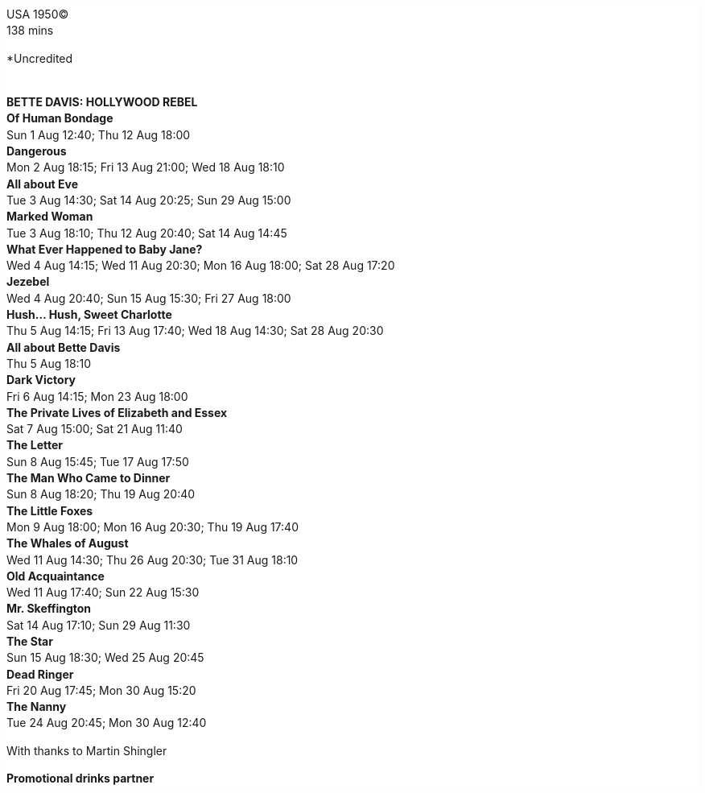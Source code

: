 USA 1950©  
138 mins

*Uncredited
<br><br>

**BETTE DAVIS: HOLLYWOOD REBEL**<br>
**Of Human Bondage**<br>
Sun 1 Aug 12:40; Thu 12 Aug 18:00<br>
**Dangerous**<br>
Mon 2 Aug 18:15; Fri 13 Aug 21:00;  Wed 18 Aug 18:10<br>
**All about Eve**<br>
Tue 3 Aug 14:30; Sat 14 Aug 20:25;  Sun 29 Aug 15:00<br>
**Marked Woman**<br>
Tue 3 Aug 18:10; Thu 12 Aug 20:40;  Sat 14 Aug 14:45<br>
**What Ever Happened to Baby Jane?**<br>
Wed 4 Aug 14:15; Wed 11 Aug 20:30;  Mon 16 Aug 18:00; Sat 28 Aug 17:20<br>
**Jezebel**<br>
Wed 4 Aug 20:40; Sun 15 Aug 15:30;  Fri 27 Aug 18:00<br>
**Hush… Hush, Sweet Charlotte**<br>
Thu 5 Aug 14:15; Fri 13 Aug 17:40;  Wed 18 Aug 14:30; Sat 28 Aug 20:30<br>
**All about Bette Davis**<br>
Thu 5 Aug 18:10<br>
**Dark Victory**<br>
Fri 6 Aug 14:15; Mon 23 Aug 18:00<br>
**The Private Lives of Elizabeth and Essex**<br>
Sat 7 Aug 15:00; Sat 21 Aug 11:40<br>
**The Letter**<br>
Sun 8 Aug 15:45; Tue 17 Aug 17:50<br>
**The Man Who Came to Dinner**<br>
Sun 8 Aug 18:20; Thu 19 Aug 20:40<br>
**The Little Foxes**<br>
Mon 9 Aug 18:00; Mon 16 Aug 20:30;  Thu 19 Aug 17:40<br>
**The Whales of August**<br>
Wed 11 Aug 14:30; Thu 26 Aug 20:30;  Tue 31 Aug 18:10<br>
**Old Acquaintance**<br>
Wed 11 Aug 17:40; Sun 22 Aug 15:30<br>
**Mr. Skeffington**<br>
Sat 14 Aug 17:10; Sun 29 Aug 11:30<br>
**The Star**<br>
Sun 15 Aug 18:30; Wed 25 Aug 20:45<br>
**Dead Ringer**<br>
Fri 20 Aug 17:45; Mon 30 Aug 15:20<br>
**The Nanny**<br>
Tue 24 Aug 20:45; Mon 30 Aug 12:40<br>

With thanks to Martin Shingler

**Promotional drinks partner**  